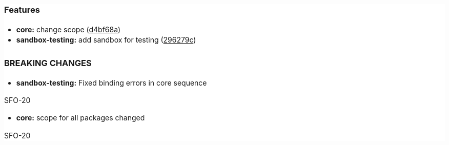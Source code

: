 ### Features

* **core:** change scope ([d4bf68a](https://github.com/sourcefuse/loopback4-microservice-catalog/commit/d4bf68a64da546e47519fbd479b41f7d41e3489d))
* **sandbox-testing:** add sandbox for testing ([296279c](https://github.com/sourcefuse/loopback4-microservice-catalog/commit/296279cbeeea2409d2959b48252c48b7891aea3c))


### BREAKING CHANGES

* **sandbox-testing:** Fixed binding errors in core sequence

SFO-20
* **core:** scope for all packages changed

SFO-20
